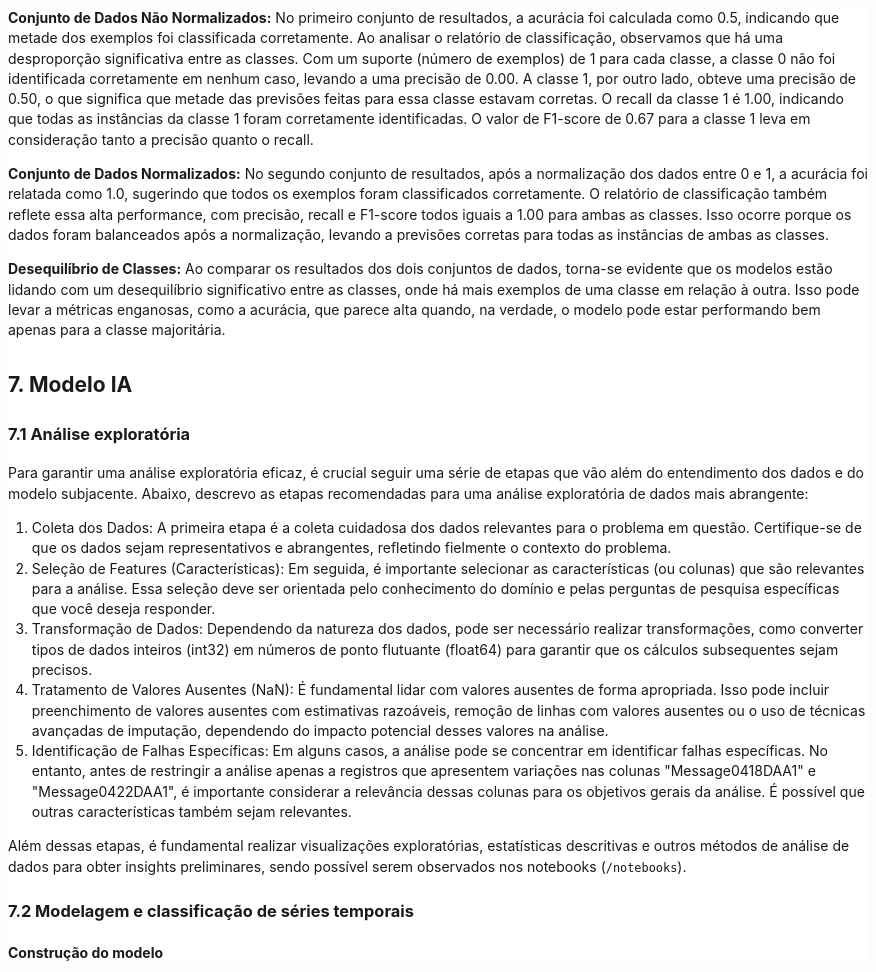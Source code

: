 **Conjunto de Dados Não Normalizados:** No primeiro conjunto de resultados, a acurácia foi calculada como 0.5, indicando que metade dos exemplos foi classificada corretamente. Ao analisar o relatório de classificação, observamos que há uma desproporção significativa entre as classes. Com um suporte (número de exemplos) de 1 para cada classe, a classe 0 não foi identificada corretamente em nenhum caso, levando a uma precisão de 0.00. A classe 1, por outro lado, obteve uma precisão de 0.50, o que significa que metade das previsões feitas para essa classe estavam corretas. O recall da classe 1 é 1.00, indicando que todas as instâncias da classe 1 foram corretamente identificadas. O valor de F1-score de 0.67 para a classe 1 leva em consideração tanto a precisão quanto o recall.

**Conjunto de Dados Normalizados:** No segundo conjunto de resultados, após a normalização dos dados entre 0 e 1, a acurácia foi relatada como 1.0, sugerindo que todos os exemplos foram classificados corretamente. O relatório de classificação também reflete essa alta performance, com precisão, recall e F1-score todos iguais a 1.00 para ambas as classes. Isso ocorre porque os dados foram balanceados após a normalização, levando a previsões corretas para todas as instâncias de ambas as classes.

**Desequilíbrio de Classes:** Ao comparar os resultados dos dois conjuntos de dados, torna-se evidente que os modelos estão lidando com um desequilíbrio significativo entre as classes, onde há mais exemplos de uma classe em relação à outra. Isso pode levar a métricas enganosas, como a acurácia, que parece alta quando, na verdade, o modelo pode estar performando bem apenas para a classe majoritária.

##  <a name="c7"></a> 7. Modelo IA
### 7.1 Análise exploratória

Para garantir uma análise exploratória eficaz, é crucial seguir uma série de etapas que vão além do entendimento dos dados e do modelo subjacente. Abaixo, descrevo as etapas recomendadas para uma análise exploratória de dados mais abrangente:

1. Coleta dos Dados: A primeira etapa é a coleta cuidadosa dos dados relevantes para o problema em questão. Certifique-se de que os dados sejam representativos e abrangentes, refletindo fielmente o contexto do problema.
2. Seleção de Features (Características): Em seguida, é importante selecionar as características (ou colunas) que são relevantes para a análise. Essa seleção deve ser orientada pelo conhecimento do domínio e pelas perguntas de pesquisa específicas que você deseja responder.
3. Transformação de Dados: Dependendo da natureza dos dados, pode ser necessário realizar transformações, como converter tipos de dados inteiros (int32) em números de ponto flutuante (float64) para garantir que os cálculos subsequentes sejam precisos.
4. Tratamento de Valores Ausentes (NaN): É fundamental lidar com valores ausentes de forma apropriada. Isso pode incluir preenchimento de valores ausentes com estimativas razoáveis, remoção de linhas com valores ausentes ou o uso de técnicas avançadas de imputação, dependendo do impacto potencial desses valores na análise.
5. Identificação de Falhas Específicas: Em alguns casos, a análise pode se concentrar em identificar falhas específicas. No entanto, antes de restringir a análise apenas a registros que apresentem variações nas colunas "Message0418DAA1" e "Message0422DAA1", é importante considerar a relevância dessas colunas para os objetivos gerais da análise. É possível que outras características também sejam relevantes.

Além dessas etapas, é fundamental realizar visualizações exploratórias, estatísticas descritivas e outros métodos de análise de dados para obter insights preliminares, sendo possível serem observados nos notebooks (`/notebooks`).
   
### 7.2 Modelagem e classificação de séries temporais
#### Construção do modelo

